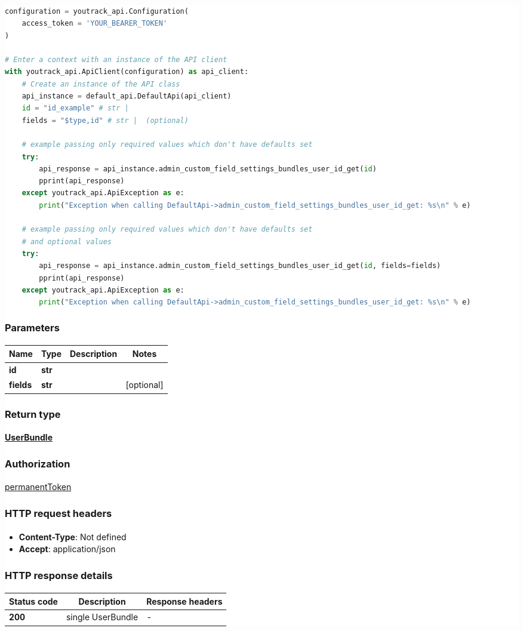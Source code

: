 ```python
configuration = youtrack_api.Configuration(
    access_token = 'YOUR_BEARER_TOKEN'
)

# Enter a context with an instance of the API client
with youtrack_api.ApiClient(configuration) as api_client:
    # Create an instance of the API class
    api_instance = default_api.DefaultApi(api_client)
    id = "id_example" # str | 
    fields = "$type,id" # str |  (optional)

    # example passing only required values which don't have defaults set
    try:
        api_response = api_instance.admin_custom_field_settings_bundles_user_id_get(id)
        pprint(api_response)
    except youtrack_api.ApiException as e:
        print("Exception when calling DefaultApi->admin_custom_field_settings_bundles_user_id_get: %s\n" % e)

    # example passing only required values which don't have defaults set
    # and optional values
    try:
        api_response = api_instance.admin_custom_field_settings_bundles_user_id_get(id, fields=fields)
        pprint(api_response)
    except youtrack_api.ApiException as e:
        print("Exception when calling DefaultApi->admin_custom_field_settings_bundles_user_id_get: %s\n" % e)
```


### Parameters

Name | Type | Description  | Notes
------------- | ------------- | ------------- | -------------
 **id** | **str**|  |
 **fields** | **str**|  | [optional]

### Return type

[**UserBundle**](UserBundle.md)

### Authorization

[permanentToken](../README.md#permanentToken)

### HTTP request headers

 - **Content-Type**: Not defined
 - **Accept**: application/json


### HTTP response details
| Status code | Description | Response headers |
|-------------|-------------|------------------|
**200** | single UserBundle |  -  |
